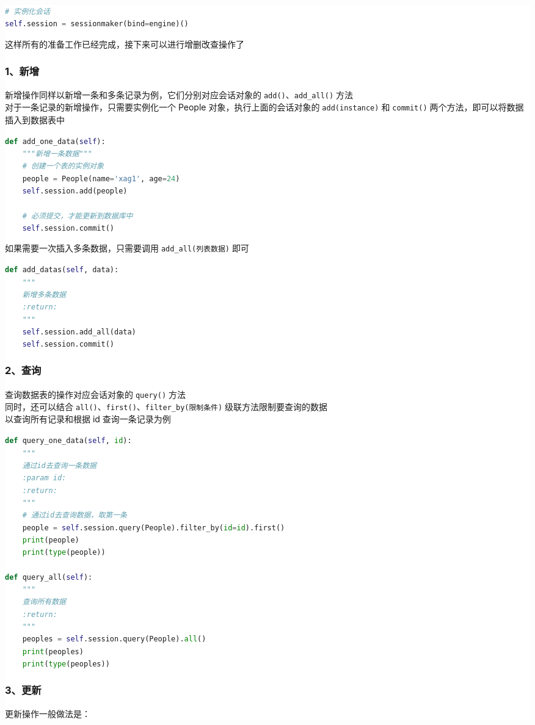 ```python
# 实例化会话
self.session = sessionmaker(bind=engine)()
```
这样所有的准备工作已经完成，接下来可以进行增删改查操作了
<a name="XgIz7"></a>
### 1、新增
新增操作同样以新增一条和多条记录为例，它们分别对应会话对象的 `add()`、`add_all()` 方法<br />对于一条记录的新增操作，只需要实例化一个 People 对象，执行上面的会话对象的 `add(instance)` 和 `commit()` 两个方法，即可以将数据插入到数据表中
```python
def add_one_data(self):
    """新增一条数据"""
    # 创建一个表的实例对象
    people = People(name='xag1', age=24)
    self.session.add(people)

    # 必须提交，才能更新到数据库中
    self.session.commit()
```
如果需要一次插入多条数据，只需要调用 `add_all(列表数据)` 即可
```python
def add_datas(self, data):
    """
    新增多条数据
    :return:
    """
    self.session.add_all(data)
    self.session.commit()
```
<a name="AUPMG"></a>
### 2、查询
查询数据表的操作对应会话对象的 `query()` 方法<br />同时，还可以结合 `all()`、`first()`、`filter_by(限制条件)` 级联方法限制要查询的数据<br />以查询所有记录和根据 id 查询一条记录为例
```python
def query_one_data(self, id):
    """
    通过id去查询一条数据
    :param id:
    :return:
    """
    # 通过id去查询数据，取第一条
    people = self.session.query(People).filter_by(id=id).first()
    print(people)
    print(type(people))

def query_all(self):
    """
    查询所有数据
    :return:
    """
    peoples = self.session.query(People).all()
    print(peoples)
    print(type(peoples))
```
<a name="ofDzU"></a>
### 3、更新
更新操作一般做法是：
